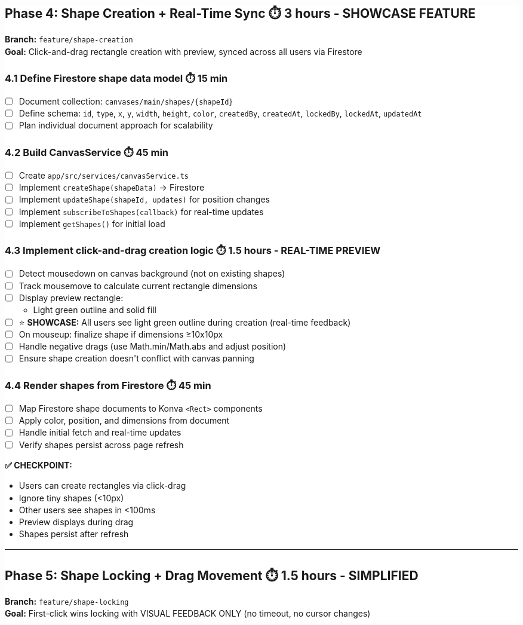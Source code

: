 ## Phase 4: Shape Creation + Real-Time Sync ⏱️ **3 hours** - SHOWCASE FEATURE
**Branch:** `feature/shape-creation`  
**Goal:** Click-and-drag rectangle creation with preview, synced across all users via Firestore

### 4.1 Define Firestore shape data model ⏱️ **15 min**
- [ ] Document collection: `canvases/main/shapes/{shapeId}`
- [ ] Define schema: `id`, `type`, `x`, `y`, `width`, `height`, `color`, `createdBy`, `createdAt`, `lockedBy`, `lockedAt`, `updatedAt`
- [ ] Plan individual document approach for scalability

### 4.2 Build CanvasService ⏱️ **45 min**
- [ ] Create `app/src/services/canvasService.ts`
- [ ] Implement `createShape(shapeData)` → Firestore
- [ ] Implement `updateShape(shapeId, updates)` for position changes
- [ ] Implement `subscribeToShapes(callback)` for real-time updates
- [ ] Implement `getShapes()` for initial load

### 4.3 Implement click-and-drag creation logic ⏱️ **1.5 hours** - REAL-TIME PREVIEW
- [ ] Detect mousedown on canvas background (not on existing shapes)
- [ ] Track mousemove to calculate current rectangle dimensions
- [ ] Display preview rectangle:
  - Light green outline and solid fill
- [ ] ⭐ **SHOWCASE:** All users see light green outline during creation (real-time feedback)
- [ ] On mouseup: finalize shape if dimensions ≥10x10px
- [ ] Handle negative drags (use Math.min/Math.abs and adjust position)
- [ ] Ensure shape creation doesn't conflict with canvas panning

### 4.4 Render shapes from Firestore ⏱️ **45 min**
- [ ] Map Firestore shape documents to Konva `<Rect>` components
- [ ] Apply color, position, and dimensions from document
- [ ] Handle initial fetch and real-time updates
- [ ] Verify shapes persist across page refresh

**✅ CHECKPOINT:**
- Users can create rectangles via click-drag
- Ignore tiny shapes (<10px)
- Other users see shapes in <100ms
- Preview displays during drag
- Shapes persist after refresh

---

## Phase 5: Shape Locking + Drag Movement ⏱️ **1.5 hours** - SIMPLIFIED
**Branch:** `feature/shape-locking`  
**Goal:** First-click wins locking with VISUAL FEEDBACK ONLY (no timeout, no cursor changes)

